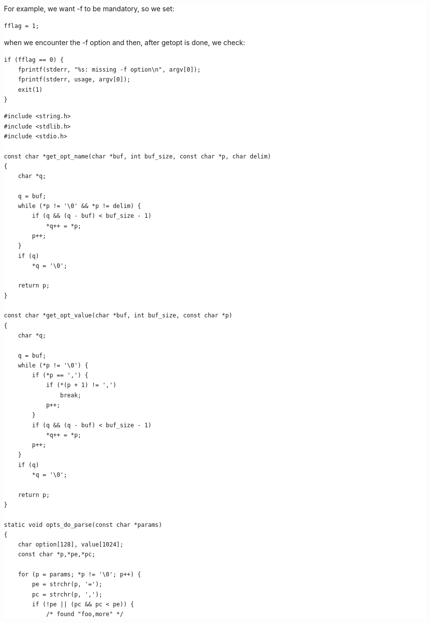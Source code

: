 For example, we want -f to be mandatory, so we set:
```
fflag = 1;
```
when we encounter the -f option and then, after getopt is done, we check:
```
if (fflag == 0) {
	fprintf(stderr, "%s: missing -f option\n", argv[0]);
	fprintf(stderr, usage, argv[0]);
	exit(1)
}
```

```
#include <string.h>
#include <stdlib.h>
#include <stdio.h>

const char *get_opt_name(char *buf, int buf_size, const char *p, char delim)
{
    char *q;

    q = buf;
    while (*p != '\0' && *p != delim) {
        if (q && (q - buf) < buf_size - 1)
            *q++ = *p;
        p++;
    }
    if (q)
        *q = '\0';

    return p;
}

const char *get_opt_value(char *buf, int buf_size, const char *p)
{
    char *q;

    q = buf;
    while (*p != '\0') {
        if (*p == ',') {
            if (*(p + 1) != ',')
                break;
            p++;
        }
        if (q && (q - buf) < buf_size - 1)
            *q++ = *p;
        p++;
    }
    if (q)
        *q = '\0';

    return p;
}

static void opts_do_parse(const char *params)
{
    char option[128], value[1024];
    const char *p,*pe,*pc;

    for (p = params; *p != '\0'; p++) {
        pe = strchr(p, '=');
        pc = strchr(p, ',');
        if (!pe || (pc && pc < pe)) {
            /* found "foo,more" */
```